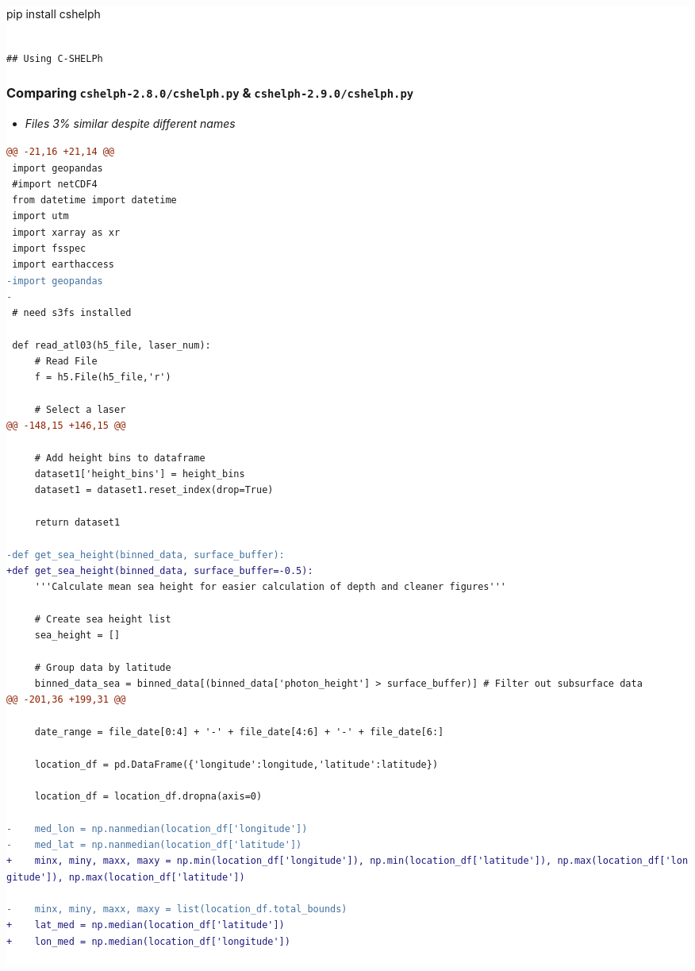  pip install cshelph
 
 ```
 
 ## Using C-SHELPh
```

### Comparing `cshelph-2.8.0/cshelph.py` & `cshelph-2.9.0/cshelph.py`

 * *Files 3% similar despite different names*

```diff
@@ -21,16 +21,14 @@
 import geopandas
 #import netCDF4
 from datetime import datetime
 import utm
 import xarray as xr
 import fsspec
 import earthaccess
-import geopandas
-
 # need s3fs installed
 
 def read_atl03(h5_file, laser_num):
     # Read File
     f = h5.File(h5_file,'r')
     
     # Select a laser
@@ -148,15 +146,15 @@
     
     # Add height bins to dataframe
     dataset1['height_bins'] = height_bins
     dataset1 = dataset1.reset_index(drop=True)
 
     return dataset1
 
-def get_sea_height(binned_data, surface_buffer):
+def get_sea_height(binned_data, surface_buffer=-0.5):
     '''Calculate mean sea height for easier calculation of depth and cleaner figures'''
     
     # Create sea height list
     sea_height = []
     
     # Group data by latitude
     binned_data_sea = binned_data[(binned_data['photon_height'] > surface_buffer)] # Filter out subsurface data
@@ -201,36 +199,31 @@
     
     date_range = file_date[0:4] + '-' + file_date[4:6] + '-' + file_date[6:]
     
     location_df = pd.DataFrame({'longitude':longitude,'latitude':latitude})
     
     location_df = location_df.dropna(axis=0)
     
-    med_lon = np.nanmedian(location_df['longitude'])
-    med_lat = np.nanmedian(location_df['latitude'])
+    minx, miny, maxx, maxy = np.min(location_df['longitude']), np.min(location_df['latitude']), np.max(location_df['longitude']), np.max(location_df['latitude'])
     
-    minx, miny, maxx, maxy = list(location_df.total_bounds)
+    lat_med = np.median(location_df['latitude'])
+    lon_med = np.median(location_df['longitude'])
 
```